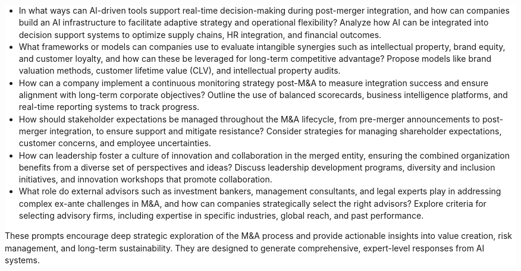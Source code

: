 - In what ways can AI-driven tools support real-time decision-making during post-merger integration, and how can companies build an AI infrastructure to facilitate adaptive strategy and operational flexibility? Analyze how AI can be integrated into decision support systems to optimize supply chains, HR integration, and financial outcomes.
- What frameworks or models can companies use to evaluate intangible synergies such as intellectual property, brand equity, and customer loyalty, and how can these be leveraged for long-term competitive advantage? Propose models like brand valuation methods, customer lifetime value (CLV), and intellectual property audits.
- How can a company implement a continuous monitoring strategy post-M&A to measure integration success and ensure alignment with long-term corporate objectives? Outline the use of balanced scorecards, business intelligence platforms, and real-time reporting systems to track progress.
- How should stakeholder expectations be managed throughout the M&A lifecycle, from pre-merger announcements to post-merger integration, to ensure support and mitigate resistance? Consider strategies for managing shareholder expectations, customer concerns, and employee uncertainties.
- How can leadership foster a culture of innovation and collaboration in the merged entity, ensuring the combined organization benefits from a diverse set of perspectives and ideas? Discuss leadership development programs, diversity and inclusion initiatives, and innovation workshops that promote collaboration.
- What role do external advisors such as investment bankers, management consultants, and legal experts play in addressing complex ex-ante challenges in M&A, and how can companies strategically select the right advisors? Explore criteria for selecting advisory firms, including expertise in specific industries, global reach, and past performance.

These prompts encourage deep strategic exploration of the M&A process and provide actionable insights into value creation, risk management, and long-term sustainability. They are designed to generate comprehensive, expert-level responses from AI systems.

